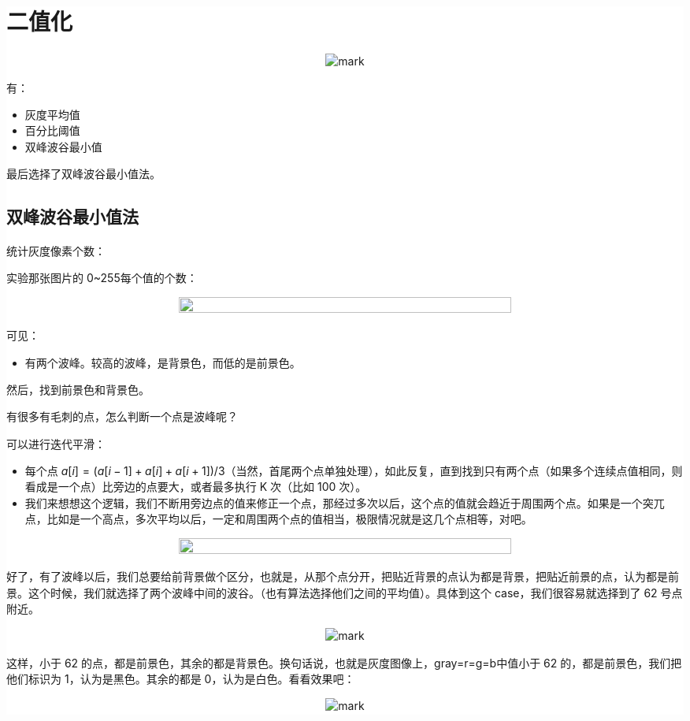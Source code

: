 # 二值化

<center>

![mark](http://images.iterate.site/blog/image/20190915/wKKFVozVcXWG.png?imageslim)

</center>


有：

- 灰度平均值
- 百分比阈值
- 双峰波谷最小值


最后选择了双峰波谷最小值法。

## 双峰波谷最小值法

统计灰度像素个数：

实验那张图片的 0~255每个值的个数：

<p align="center">
    <img width="70%" height="70%" src="http://images.iterate.site/blog/image/20190915/MYT1TLK9AoNF.png?imageslim">
</p>

可见：

- 有两个波峰。较高的波峰，是背景色，而低的是前景色。

然后，找到前景色和背景色。

有很多有毛刺的点，怎么判断一个点是波峰呢？

可以进行迭代平滑：

- 每个点 $a[i] = (a[i-1] + a[i] + a[i+1]) / 3$（当然，首尾两个点单独处理），如此反复，直到找到只有两个点（如果多个连续点值相同，则看成是一个点）比旁边的点要大，或者最多执行 K 次（比如 100 次）。
- 我们来想想这个逻辑，我们不断用旁边点的值来修正一个点，那经过多次以后，这个点的值就会趋近于周围两个点。如果是一个突兀点，比如是一个高点，多次平均以后，一定和周围两个点的值相当，极限情况就是这几个点相等，对吧。

<p align="center">
    <img width="70%" height="70%" src="http://images.iterate.site/blog/image/20190915/CbuyIQohCf3o.png?imageslim">
</p>

好了，有了波峰以后，我们总要给前背景做个区分，也就是，从那个点分开，把贴近背景的点认为都是背景，把贴近前景的点，认为都是前景。这个时候，我们就选择了两个波峰中间的波谷。（也有算法选择他们之间的平均值）。具体到这个 case，我们很容易就选择到了 62 号点附近。

<center>

![mark](http://images.iterate.site/blog/image/20190915/SWSBkGY07kGS.png?imageslim)

</center>

这样，小于 62 的点，都是前景色，其余的都是背景色。换句话说，也就是灰度图像上，gray=r=g=b中值小于 62 的，都是前景色，我们把他们标识为 1，认为是黑色。其余的都是 0，认为是白色。看看效果吧：

<center>

![mark](http://images.iterate.site/blog/image/20190915/AGwnkkwIdC43.png?imageslim)

</center>
